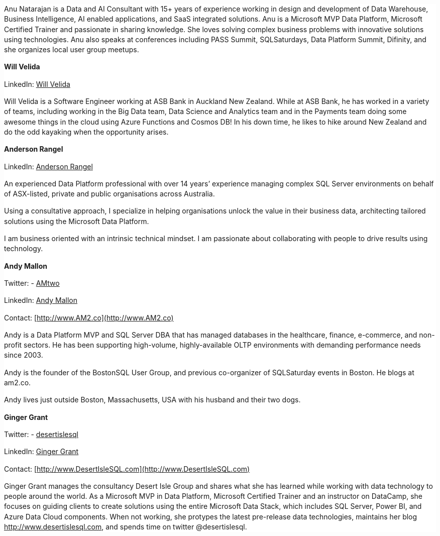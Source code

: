 Anu Natarajan is a Data and AI Consultant with 15+ years of experience working in design and development of Data Warehouse, Business Intelligence, AI enabled applications, and SaaS integrated solutions. Anu is a Microsoft MVP Data Platform, Microsoft Certified Trainer and passionate in sharing knowledge. She loves solving complex business problems with innovative solutions using technologies. 
Anu also speaks at conferences including PASS Summit, SQLSaturdays, Data Platform Summit, Difinity, and she organizes local user group meetups.
 
**Will Velida**
 
LinkedIn: [Will Velida](https://www.linkedin.com/in/willvelida/)
 
Will Velida is a Software Engineer working at ASB Bank in Auckland New Zealand. While at ASB Bank, he has worked in a variety of teams, including working in the Big Data team, Data Science and Analytics team and in the Payments team doing some awesome things in the cloud using Azure Functions and Cosmos DB! In his down time, he likes to hike around New Zealand and do the odd kayaking when the opportunity arises.
 
**Anderson Rangel**
 
LinkedIn: [Anderson Rangel](https://www.linkedin.com/in/anderson-rangel/)
 
An experienced Data Platform professional with over 14 years’ experience managing complex SQL Server environments on behalf of ASX-listed, private and public organisations across Australia.

Using a consultative approach, I specialize in helping organisations unlock the value in their business data, architecting tailored solutions using the Microsoft Data Platform.

I am business oriented with an intrinsic technical mindset. I am passionate about collaborating with people to drive results using technology.
 
**Andy Mallon**
 
Twitter:  - [AMtwo](https://www.twitter.com/AMtwo)
 
LinkedIn: [Andy Mallon](http://www.linkedin.com/in/amtwo)
 
Contact: [http://www.AM2.co](http://www.AM2.co)
 
Andy is a Data Platform MVP and SQL Server DBA that has managed databases in the healthcare, finance, e-commerce, and non-profit sectors. He has been supporting high-volume, highly-available OLTP environments with demanding performance needs since 2003.

Andy is the founder of the BostonSQL User Group, and previous co-organizer of SQLSaturday events in Boston. He blogs at am2.co. 

Andy lives just outside Boston, Massachusetts, USA with his husband and their two dogs.
 
**Ginger Grant**
 
Twitter:  - [desertislesql](https://www.twitter.com/desertislesql)
 
LinkedIn: [Ginger Grant](https://www.linkedin.com/in/ginger-grant-3a177b157/)
 
Contact: [http://www.DesertIsleSQL.com](http://www.DesertIsleSQL.com)
 
Ginger Grant manages the consultancy Desert Isle Group and shares what she has learned while working with data technology to people around the world.  As a Microsoft MVP in Data Platform, Microsoft Certified Trainer and an instructor on DataCamp, she focuses on guiding clients to create solutions using the entire Microsoft Data Stack, which includes SQL Server, Power BI, and Azure Data Cloud components. When not working, she protypes the latest pre-release data technologies, maintains her blog http://www.desertislesql.com, and spends time on twitter @desertislesql.
 